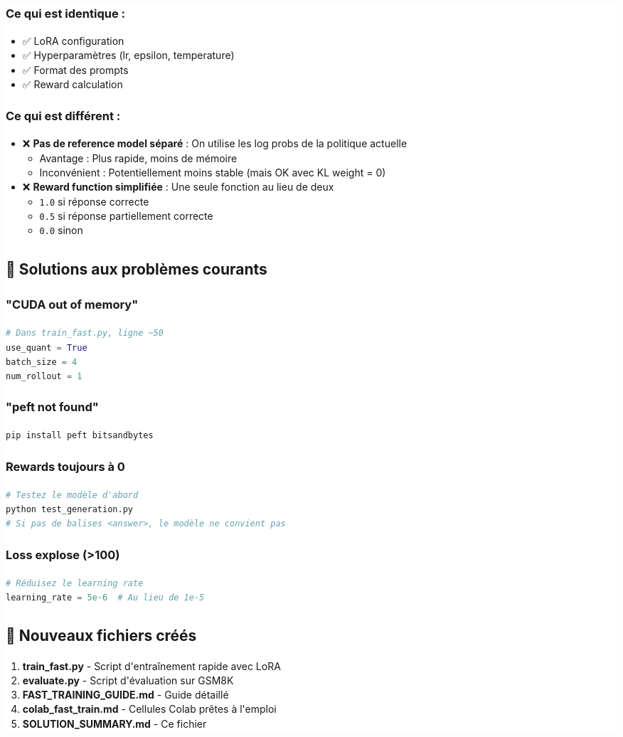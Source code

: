### Ce qui est identique :
- ✅ LoRA configuration
- ✅ Hyperparamètres (lr, epsilon, temperature)
- ✅ Format des prompts
- ✅ Reward calculation

### Ce qui est différent :
- ❌ **Pas de reference model séparé** : On utilise les log probs de la politique actuelle
  - Avantage : Plus rapide, moins de mémoire
  - Inconvénient : Potentiellement moins stable (mais OK avec KL weight = 0)
- ❌ **Reward function simplifiée** : Une seule fonction au lieu de deux
  - `1.0` si réponse correcte
  - `0.5` si réponse partiellement correcte
  - `0.0` sinon

## 🐛 Solutions aux problèmes courants

### "CUDA out of memory"
```python
# Dans train_fast.py, ligne ~50
use_quant = True
batch_size = 4
num_rollout = 1
```

### "peft not found"
```bash
pip install peft bitsandbytes
```

### Rewards toujours à 0
```bash
# Testez le modèle d'abord
python test_generation.py
# Si pas de balises <answer>, le modèle ne convient pas
```

### Loss explose (>100)
```python
# Réduisez le learning rate
learning_rate = 5e-6  # Au lieu de 1e-5
```

## 📁 Nouveaux fichiers créés

1. **train_fast.py** - Script d'entraînement rapide avec LoRA
2. **evaluate.py** - Script d'évaluation sur GSM8K
3. **FAST_TRAINING_GUIDE.md** - Guide détaillé
4. **colab_fast_train.md** - Cellules Colab prêtes à l'emploi
5. **SOLUTION_SUMMARY.md** - Ce fichier
